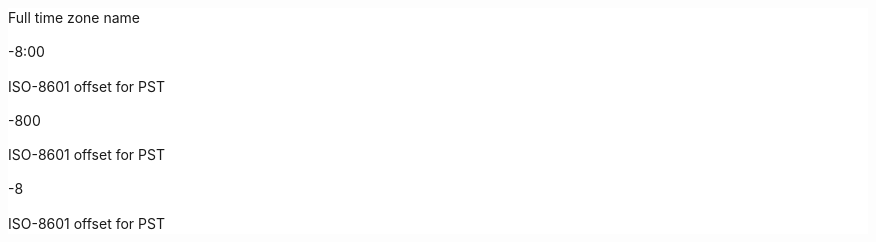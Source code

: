<td class="cellrowborder" valign="top" width="59.019999999999996%" headers="mcps1.2.3.1.2 "><p id="en-us_topic_0283136973_en-us_topic_0237121952_en-us_topic_0059779229_a2e269ebaef734f479ee6790b7c838077"><a name="en-us_topic_0283136973_en-us_topic_0237121952_en-us_topic_0059779229_a2e269ebaef734f479ee6790b7c838077"></a><a name="en-us_topic_0283136973_en-us_topic_0237121952_en-us_topic_0059779229_a2e269ebaef734f479ee6790b7c838077"></a>Full time zone name</p>
</td>
</tr>
<tr id="en-us_topic_0283136973_en-us_topic_0237121952_en-us_topic_0059779229_r642c8e41a6c5424a90c71e6d598c202b"><td class="cellrowborder" valign="top" width="40.98%" headers="mcps1.2.3.1.1 "><p id="en-us_topic_0283136973_en-us_topic_0237121952_en-us_topic_0059779229_a2752e550106c457a81083ac1de9a7186"><a name="en-us_topic_0283136973_en-us_topic_0237121952_en-us_topic_0059779229_a2752e550106c457a81083ac1de9a7186"></a><a name="en-us_topic_0283136973_en-us_topic_0237121952_en-us_topic_0059779229_a2752e550106c457a81083ac1de9a7186"></a>-8:00</p>
</td>
<td class="cellrowborder" valign="top" width="59.019999999999996%" headers="mcps1.2.3.1.2 "><p id="en-us_topic_0283136973_en-us_topic_0237121952_en-us_topic_0059779229_a46a12cb4e0e94f12a3c9e6311ea5ce2d"><a name="en-us_topic_0283136973_en-us_topic_0237121952_en-us_topic_0059779229_a46a12cb4e0e94f12a3c9e6311ea5ce2d"></a><a name="en-us_topic_0283136973_en-us_topic_0237121952_en-us_topic_0059779229_a46a12cb4e0e94f12a3c9e6311ea5ce2d"></a>ISO-8601 offset for PST</p>
</td>
</tr>
<tr id="en-us_topic_0283136973_en-us_topic_0237121952_en-us_topic_0059779229_r2ed8207410d6489584929b4860d5354c"><td class="cellrowborder" valign="top" width="40.98%" headers="mcps1.2.3.1.1 "><p id="en-us_topic_0283136973_en-us_topic_0237121952_en-us_topic_0059779229_ac997dede0ff94d4e942a0f424afdbfde"><a name="en-us_topic_0283136973_en-us_topic_0237121952_en-us_topic_0059779229_ac997dede0ff94d4e942a0f424afdbfde"></a><a name="en-us_topic_0283136973_en-us_topic_0237121952_en-us_topic_0059779229_ac997dede0ff94d4e942a0f424afdbfde"></a>-800</p>
</td>
<td class="cellrowborder" valign="top" width="59.019999999999996%" headers="mcps1.2.3.1.2 "><p id="en-us_topic_0283136973_en-us_topic_0237121952_en-us_topic_0059779229_a6f39dadfd5744fc49995386c6debad6a"><a name="en-us_topic_0283136973_en-us_topic_0237121952_en-us_topic_0059779229_a6f39dadfd5744fc49995386c6debad6a"></a><a name="en-us_topic_0283136973_en-us_topic_0237121952_en-us_topic_0059779229_a6f39dadfd5744fc49995386c6debad6a"></a>ISO-8601 offset for PST</p>
</td>
</tr>
<tr id="en-us_topic_0283136973_en-us_topic_0237121952_en-us_topic_0059779229_r1e3acf0c6c924bb0ba2b1cfe70517696"><td class="cellrowborder" valign="top" width="40.98%" headers="mcps1.2.3.1.1 "><p id="en-us_topic_0283136973_en-us_topic_0237121952_en-us_topic_0059779229_a8026ff7e63134014969ff5dc54094bf5"><a name="en-us_topic_0283136973_en-us_topic_0237121952_en-us_topic_0059779229_a8026ff7e63134014969ff5dc54094bf5"></a><a name="en-us_topic_0283136973_en-us_topic_0237121952_en-us_topic_0059779229_a8026ff7e63134014969ff5dc54094bf5"></a>-8</p>
</td>
<td class="cellrowborder" valign="top" width="59.019999999999996%" headers="mcps1.2.3.1.2 "><p id="en-us_topic_0283136973_en-us_topic_0237121952_en-us_topic_0059779229_en-us_topic_0058965827_p514069015048"><a name="en-us_topic_0283136973_en-us_topic_0237121952_en-us_topic_0059779229_en-us_topic_0058965827_p514069015048"></a><a name="en-us_topic_0283136973_en-us_topic_0237121952_en-us_topic_0059779229_en-us_topic_0058965827_p514069015048"></a>ISO-8601 offset for PST</p>
</td>
</tr>
</tbody>
</table>
